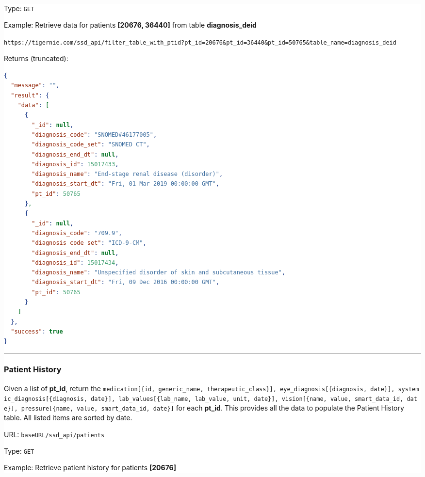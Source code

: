 Type: `GET`

Example: Retrieve data for patients **[20676, 36440]** from table **diagnosis_deid**

`https://tigernie.com/ssd_api/filter_table_with_ptid?pt_id=20676&pt_id=36440&pt_id=50765&table_name=diagnosis_deid`

Returns (truncated):

```json
{
  "message": "",
  "result": {
    "data": [
      {
        "_id": null,
        "diagnosis_code": "SNOMED#46177005",
        "diagnosis_code_set": "SNOMED CT",
        "diagnosis_end_dt": null,
        "diagnosis_id": 15017433,
        "diagnosis_name": "End-stage renal disease (disorder)",
        "diagnosis_start_dt": "Fri, 01 Mar 2019 00:00:00 GMT",
        "pt_id": 50765
      },
      {
        "_id": null,
        "diagnosis_code": "709.9",
        "diagnosis_code_set": "ICD-9-CM",
        "diagnosis_end_dt": null,
        "diagnosis_id": 15017434,
        "diagnosis_name": "Unspecified disorder of skin and subcutaneous tissue",
        "diagnosis_start_dt": "Fri, 09 Dec 2016 00:00:00 GMT",
        "pt_id": 50765
      }
    ]
  },
  "success": true
}
```

---

### Patient History

Given a list of **pt_id**, return the `medication[{id, generic_name, therapeutic_class}], eye_diagnosis[{diagnosis, date}], systemic_diagnosis[{diagnosis, date}], lab_values[{lab_name, lab_value, unit, date}], vision[{name, value, smart_data_id, date}], pressure[{name, value, smart_data_id, date}]` for each **pt_id**. This provides all the data to populate the Patient History table. All listed items are sorted by date.

URL: `baseURL/ssd_api/patients`

Type: `GET`

Example: Retrieve patient history for patients **[20676]**
